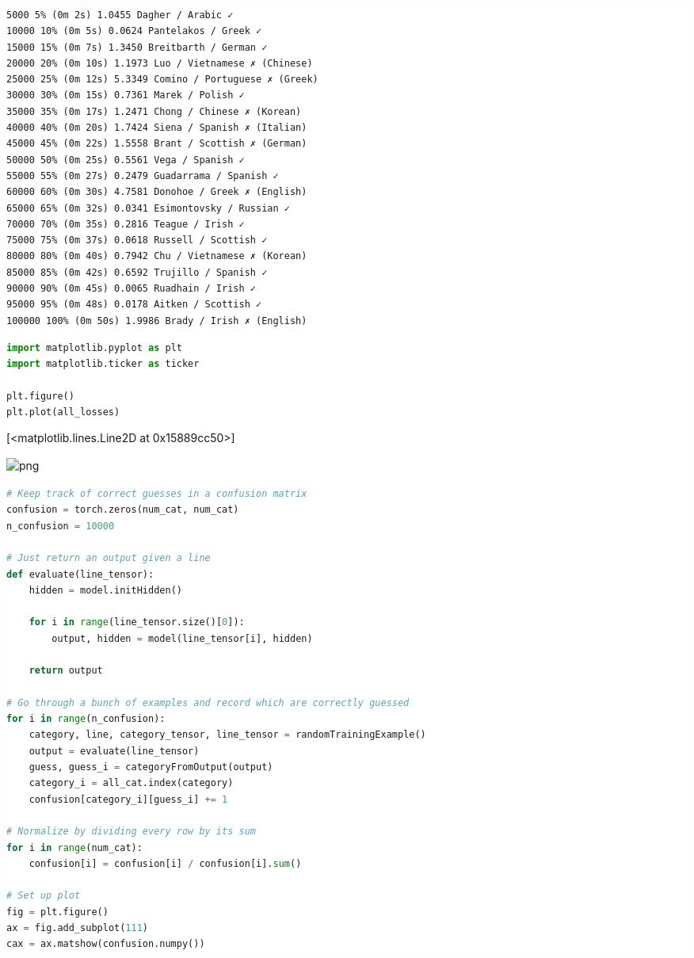 
```txt
5000 5% (0m 2s) 1.0455 Dagher / Arabic ✓
10000 10% (0m 5s) 0.0624 Pantelakos / Greek ✓
15000 15% (0m 7s) 1.3450 Breitbarth / German ✓
20000 20% (0m 10s) 1.1973 Luo / Vietnamese ✗ (Chinese)
25000 25% (0m 12s) 5.3349 Comino / Portuguese ✗ (Greek)
30000 30% (0m 15s) 0.7361 Marek / Polish ✓
35000 35% (0m 17s) 1.2471 Chong / Chinese ✗ (Korean)
40000 40% (0m 20s) 1.7424 Siena / Spanish ✗ (Italian)
45000 45% (0m 22s) 1.5558 Brant / Scottish ✗ (German)
50000 50% (0m 25s) 0.5561 Vega / Spanish ✓
55000 55% (0m 27s) 0.2479 Guadarrama / Spanish ✓
60000 60% (0m 30s) 4.7581 Donohoe / Greek ✗ (English)
65000 65% (0m 32s) 0.0341 Esimontovsky / Russian ✓
70000 70% (0m 35s) 0.2816 Teague / Irish ✓
75000 75% (0m 37s) 0.0618 Russell / Scottish ✓
80000 80% (0m 40s) 0.7942 Chu / Vietnamese ✗ (Korean)
85000 85% (0m 42s) 0.6592 Trujillo / Spanish ✓
90000 90% (0m 45s) 0.0065 Ruadhain / Irish ✓
95000 95% (0m 48s) 0.0178 Aitken / Scottish ✓
100000 100% (0m 50s) 1.9986 Brady / Irish ✗ (English)
```

```python
import matplotlib.pyplot as plt
import matplotlib.ticker as ticker

plt.figure()
plt.plot(all_losses)
```

[<matplotlib.lines.Line2D at 0x15889cc50>]

![png](/imgs/NLP/nlp1_28_1.png)

```python
# Keep track of correct guesses in a confusion matrix
confusion = torch.zeros(num_cat, num_cat)
n_confusion = 10000

# Just return an output given a line
def evaluate(line_tensor):
    hidden = model.initHidden()

    for i in range(line_tensor.size()[0]):
        output, hidden = model(line_tensor[i], hidden)

    return output

# Go through a bunch of examples and record which are correctly guessed
for i in range(n_confusion):
    category, line, category_tensor, line_tensor = randomTrainingExample()
    output = evaluate(line_tensor)
    guess, guess_i = categoryFromOutput(output)
    category_i = all_cat.index(category)
    confusion[category_i][guess_i] += 1

# Normalize by dividing every row by its sum
for i in range(num_cat):
    confusion[i] = confusion[i] / confusion[i].sum()

# Set up plot
fig = plt.figure()
ax = fig.add_subplot(111)
cax = ax.matshow(confusion.numpy())
```